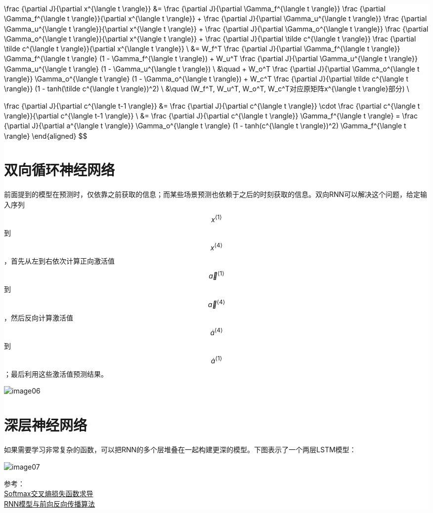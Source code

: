 \frac {\partial J}{\partial x^{\langle t \rangle}} &= \frac {\partial J}{\partial \Gamma_f^{\langle t \rangle}} \frac {\partial \Gamma_f^{\langle t \rangle}}{\partial x^{\langle t \rangle}} + \frac {\partial J}{\partial \Gamma_u^{\langle t \rangle}} \frac {\partial \Gamma_u^{\langle t \rangle}}{\partial x^{\langle t \rangle}} + \frac {\partial J}{\partial \Gamma_o^{\langle t \rangle}} \frac {\partial \Gamma_o^{\langle t \rangle}}{\partial x^{\langle t \rangle}} + \frac {\partial J}{\partial \tilde c^{\langle t \rangle}} \frac {\partial \tilde c^{\langle t \rangle}}{\partial x^{\langle t \rangle}} \\
&= W_f^T \frac {\partial J}{\partial \Gamma_f^{\langle t \rangle}} \Gamma_f^{\langle t \rangle} (1 - \Gamma_f^{\langle t \rangle}) + W_u^T \frac {\partial J}{\partial \Gamma_u^{\langle t \rangle}} \Gamma_u^{\langle t \rangle} (1 - \Gamma_u^{\langle t \rangle}) \\
&\quad + W_o^T \frac {\partial J}{\partial \Gamma_o^{\langle t \rangle}} \Gamma_o^{\langle t \rangle} (1 - \Gamma_o^{\langle t \rangle}) + W_c^T \frac {\partial J}{\partial \tilde c^{\langle t \rangle}} (1 - tanh(\tilde c^{\langle t \rangle})^2) \\
&\quad (W_f^T, W_u^T, W_o^T, W_c^T对应原矩阵x^{\langle t \rangle}部分) \\

\frac {\partial J}{\partial c^{\langle t-1 \rangle}} &= \frac {\partial J}{\partial c^{\langle t \rangle}} \cdot \frac {\partial c^{\langle t \rangle}}{\partial c^{\langle t-1 \rangle}} \\
&= \frac {\partial J}{\partial c^{\langle t \rangle}} \Gamma_f^{\langle t \rangle} = \frac {\partial J}{\partial a^{\langle t \rangle}} \Gamma_o^{\langle t \rangle} (1 - tanh(c^{\langle t \rangle})^2) \Gamma_f^{\langle t \rangle}
\end{aligned}
$$

# 双向循环神经网络

前面提到的模型在预测时，仅依靠之前获取的信息；而某些场景预测也依赖于之后的时刻获取的信息。双向RNN可以解决这个问题，给定输入序列$$x^{\langle 1 \rangle}$$到$$x^{\langle 4 \rangle}$$，首先从左到右依次计算正向激活值$$\vec a^{\langle 1 \rangle}$$到$$\vec a^{\langle 4 \rangle}$$，然后反向计算激活值$$\dot a^{\langle 4 \rangle}$$到$$\dot a^{\langle 1 \rangle}$$；最后利用这些激活值预测结果。

![image06]({{site.baseurl}}/image/20190901/birnn.png)

# 深层神经网络

如果需要学习非常复杂的函数，可以把RNN的多个层堆叠在一起构建更深的模型。下图表示了一个两层LSTM模型：

![image07]({{site.baseurl}}/image/20190901/multi_layer_lstm.png)

参考：  
[Softmax交叉熵损失函数求导](https://www.jianshu.com/p/c02a1fbffad6)  
[RNN模型与前向反向传播算法](https://www.cnblogs.com/pinard/p/6509630.html) 
